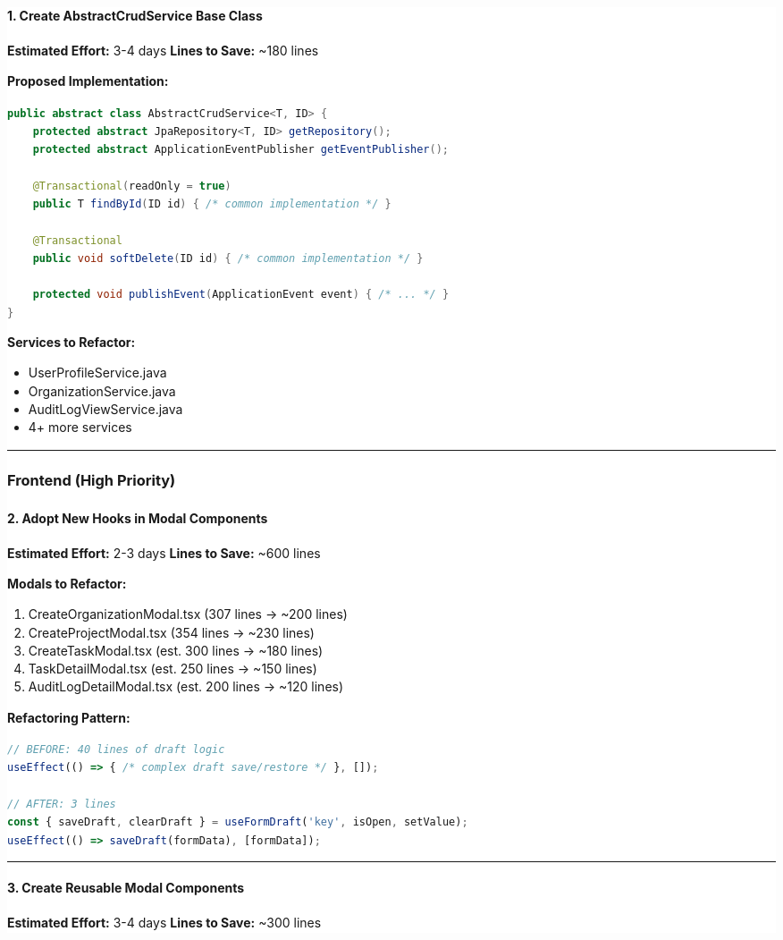 #### 1. Create AbstractCrudService Base Class
**Estimated Effort:** 3-4 days
**Lines to Save:** ~180 lines

**Proposed Implementation:**
```java
public abstract class AbstractCrudService<T, ID> {
    protected abstract JpaRepository<T, ID> getRepository();
    protected abstract ApplicationEventPublisher getEventPublisher();

    @Transactional(readOnly = true)
    public T findById(ID id) { /* common implementation */ }

    @Transactional
    public void softDelete(ID id) { /* common implementation */ }

    protected void publishEvent(ApplicationEvent event) { /* ... */ }
}
```

**Services to Refactor:**
- UserProfileService.java
- OrganizationService.java
- AuditLogViewService.java
- 4+ more services

---

### Frontend (High Priority)

#### 2. Adopt New Hooks in Modal Components
**Estimated Effort:** 2-3 days
**Lines to Save:** ~600 lines

**Modals to Refactor:**
1. CreateOrganizationModal.tsx (307 lines → ~200 lines)
2. CreateProjectModal.tsx (354 lines → ~230 lines)
3. CreateTaskModal.tsx (est. 300 lines → ~180 lines)
4. TaskDetailModal.tsx (est. 250 lines → ~150 lines)
5. AuditLogDetailModal.tsx (est. 200 lines → ~120 lines)

**Refactoring Pattern:**
```typescript
// BEFORE: 40 lines of draft logic
useEffect(() => { /* complex draft save/restore */ }, []);

// AFTER: 3 lines
const { saveDraft, clearDraft } = useFormDraft('key', isOpen, setValue);
useEffect(() => saveDraft(formData), [formData]);
```

---

#### 3. Create Reusable Modal Components
**Estimated Effort:** 3-4 days
**Lines to Save:** ~300 lines
